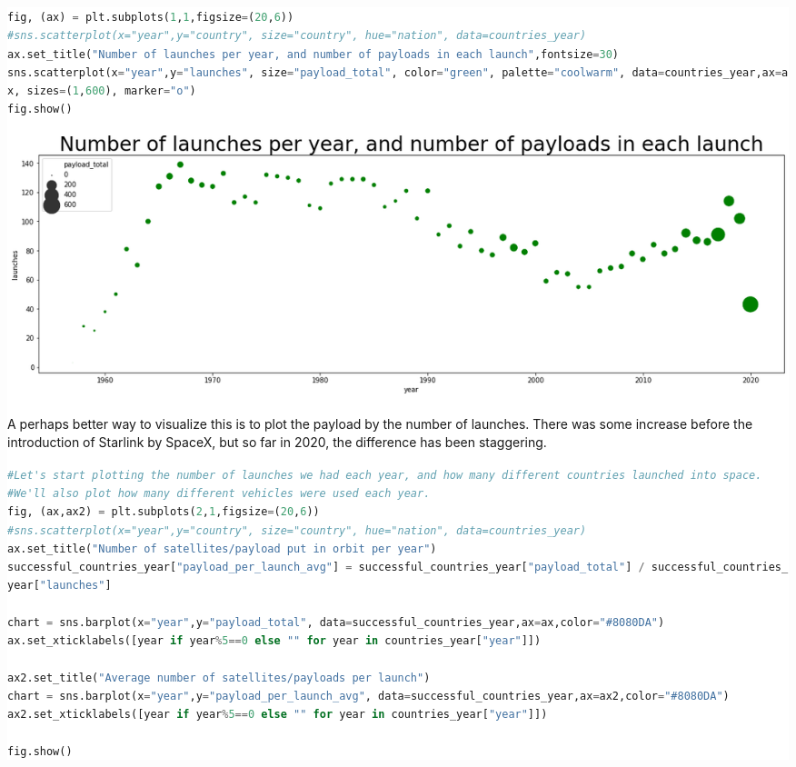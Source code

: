 
```python
fig, (ax) = plt.subplots(1,1,figsize=(20,6))
#sns.scatterplot(x="year",y="country", size="country", hue="nation", data=countries_year)
ax.set_title("Number of launches per year, and number of payloads in each launch",fontsize=30)
sns.scatterplot(x="year",y="launches", size="payload_total", color="green", palette="coolwarm", data=countries_year,ax=ax, sizes=(1,600), marker="o")
fig.show()

```


![png](/assets/images//space-launch-data-exploration_64_0.png)


A perhaps better way to visualize this is to plot the payload by the number of launches. There was some increase before the introduction of Starlink by SpaceX, but so far in 2020, the difference has been staggering.


```python
#Let's start plotting the number of launches we had each year, and how many different countries launched into space.
#We'll also plot how many different vehicles were used each year.
fig, (ax,ax2) = plt.subplots(2,1,figsize=(20,6))
#sns.scatterplot(x="year",y="country", size="country", hue="nation", data=countries_year)
ax.set_title("Number of satellites/payload put in orbit per year")
successful_countries_year["payload_per_launch_avg"] = successful_countries_year["payload_total"] / successful_countries_year["launches"]

chart = sns.barplot(x="year",y="payload_total", data=successful_countries_year,ax=ax,color="#8080DA")
ax.set_xticklabels([year if year%5==0 else "" for year in countries_year["year"]])

ax2.set_title("Average number of satellites/payloads per launch")
chart = sns.barplot(x="year",y="payload_per_launch_avg", data=successful_countries_year,ax=ax2,color="#8080DA")
ax2.set_xticklabels([year if year%5==0 else "" for year in countries_year["year"]])

fig.show()

```
